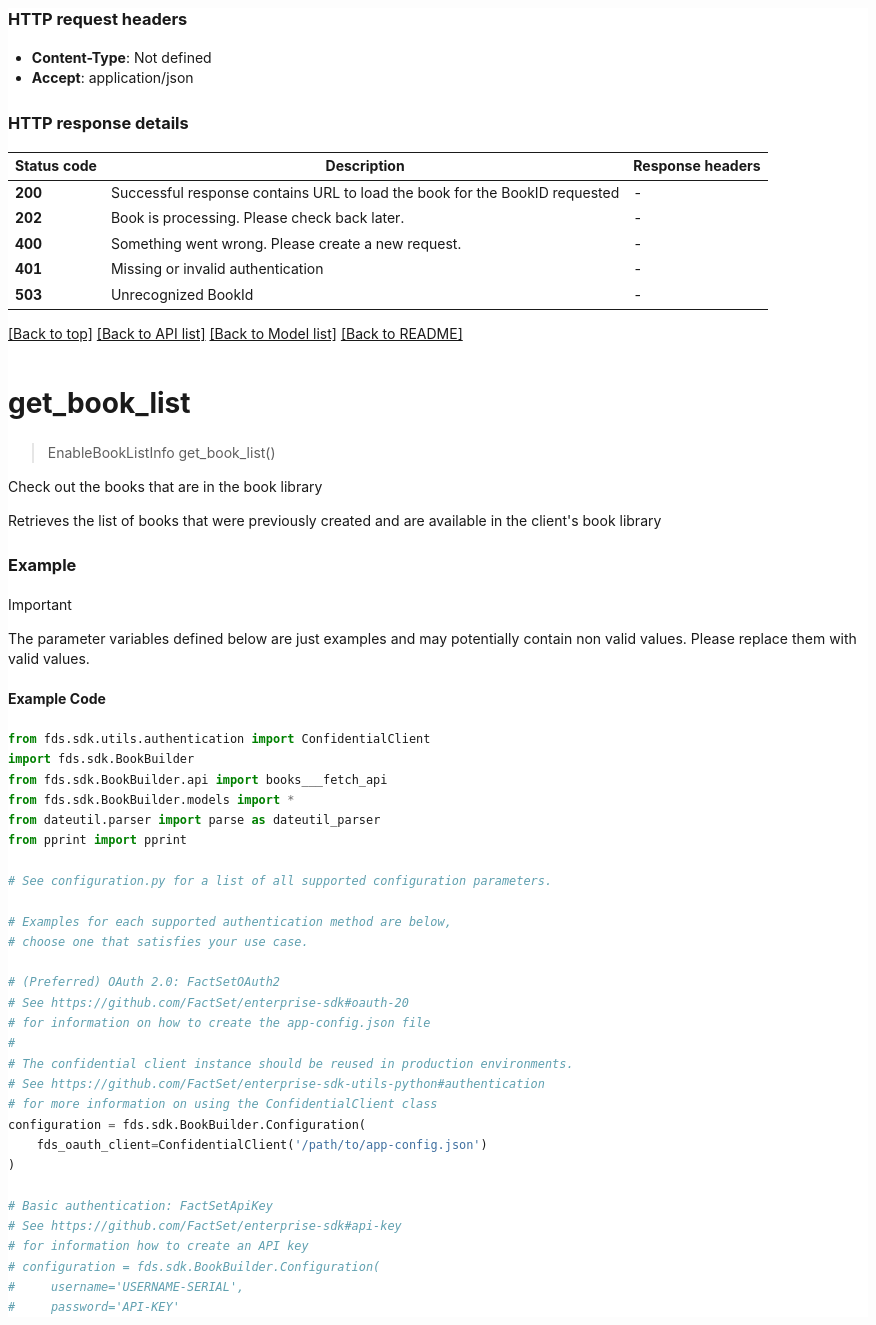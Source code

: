 ### HTTP request headers

 - **Content-Type**: Not defined
 - **Accept**: application/json


### HTTP response details

| Status code | Description | Response headers |
|-------------|-------------|------------------|
**200** | Successful response contains URL to load the book for the BookID requested |  -  |
**202** | Book is processing. Please check back later. |  -  |
**400** | Something went wrong. Please create a new request. |  -  |
**401** | Missing or invalid authentication |  -  |
**503** | Unrecognized BookId |  -  |

[[Back to top]](#) [[Back to API list]](../README.md#documentation-for-api-endpoints) [[Back to Model list]](../README.md#documentation-for-models) [[Back to README]](../README.md)

# **get_book_list**
> EnableBookListInfo get_book_list()

Check out the books that are in the book library

Retrieves the list of books that were previously created and are available in the client's book library

### Example

> [!IMPORTANT]
> The parameter variables defined below are just examples and may potentially contain non valid values. Please replace them with valid values.

#### Example Code

```python
from fds.sdk.utils.authentication import ConfidentialClient
import fds.sdk.BookBuilder
from fds.sdk.BookBuilder.api import books___fetch_api
from fds.sdk.BookBuilder.models import *
from dateutil.parser import parse as dateutil_parser
from pprint import pprint

# See configuration.py for a list of all supported configuration parameters.

# Examples for each supported authentication method are below,
# choose one that satisfies your use case.

# (Preferred) OAuth 2.0: FactSetOAuth2
# See https://github.com/FactSet/enterprise-sdk#oauth-20
# for information on how to create the app-config.json file
#
# The confidential client instance should be reused in production environments.
# See https://github.com/FactSet/enterprise-sdk-utils-python#authentication
# for more information on using the ConfidentialClient class
configuration = fds.sdk.BookBuilder.Configuration(
    fds_oauth_client=ConfidentialClient('/path/to/app-config.json')
)

# Basic authentication: FactSetApiKey
# See https://github.com/FactSet/enterprise-sdk#api-key
# for information how to create an API key
# configuration = fds.sdk.BookBuilder.Configuration(
#     username='USERNAME-SERIAL',
#     password='API-KEY'
```